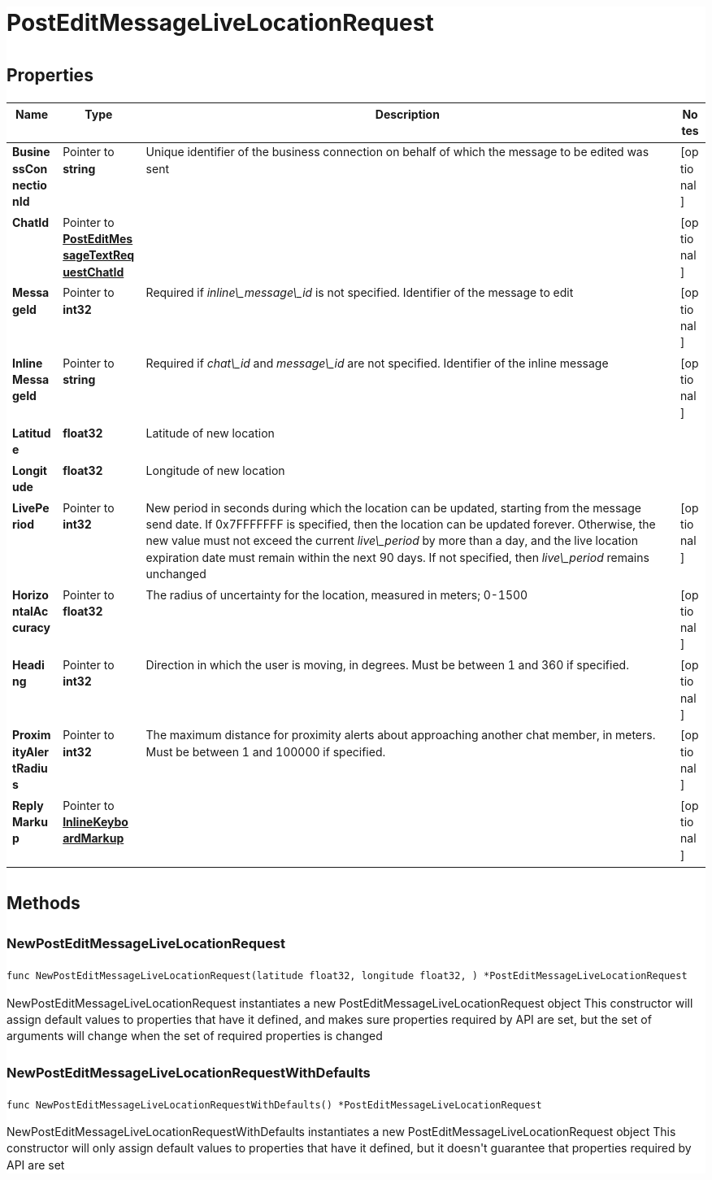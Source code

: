 # PostEditMessageLiveLocationRequest

## Properties

Name | Type | Description | Notes
------------ | ------------- | ------------- | -------------
**BusinessConnectionId** | Pointer to **string** | Unique identifier of the business connection on behalf of which the message to be edited was sent | [optional] 
**ChatId** | Pointer to [**PostEditMessageTextRequestChatId**](PostEditMessageTextRequestChatId.md) |  | [optional] 
**MessageId** | Pointer to **int32** | Required if *inline\\_message\\_id* is not specified. Identifier of the message to edit | [optional] 
**InlineMessageId** | Pointer to **string** | Required if *chat\\_id* and *message\\_id* are not specified. Identifier of the inline message | [optional] 
**Latitude** | **float32** | Latitude of new location | 
**Longitude** | **float32** | Longitude of new location | 
**LivePeriod** | Pointer to **int32** | New period in seconds during which the location can be updated, starting from the message send date. If 0x7FFFFFFF is specified, then the location can be updated forever. Otherwise, the new value must not exceed the current *live\\_period* by more than a day, and the live location expiration date must remain within the next 90 days. If not specified, then *live\\_period* remains unchanged | [optional] 
**HorizontalAccuracy** | Pointer to **float32** | The radius of uncertainty for the location, measured in meters; 0-1500 | [optional] 
**Heading** | Pointer to **int32** | Direction in which the user is moving, in degrees. Must be between 1 and 360 if specified. | [optional] 
**ProximityAlertRadius** | Pointer to **int32** | The maximum distance for proximity alerts about approaching another chat member, in meters. Must be between 1 and 100000 if specified. | [optional] 
**ReplyMarkup** | Pointer to [**InlineKeyboardMarkup**](InlineKeyboardMarkup.md) |  | [optional] 

## Methods

### NewPostEditMessageLiveLocationRequest

`func NewPostEditMessageLiveLocationRequest(latitude float32, longitude float32, ) *PostEditMessageLiveLocationRequest`

NewPostEditMessageLiveLocationRequest instantiates a new PostEditMessageLiveLocationRequest object
This constructor will assign default values to properties that have it defined,
and makes sure properties required by API are set, but the set of arguments
will change when the set of required properties is changed

### NewPostEditMessageLiveLocationRequestWithDefaults

`func NewPostEditMessageLiveLocationRequestWithDefaults() *PostEditMessageLiveLocationRequest`

NewPostEditMessageLiveLocationRequestWithDefaults instantiates a new PostEditMessageLiveLocationRequest object
This constructor will only assign default values to properties that have it defined,
but it doesn't guarantee that properties required by API are set
